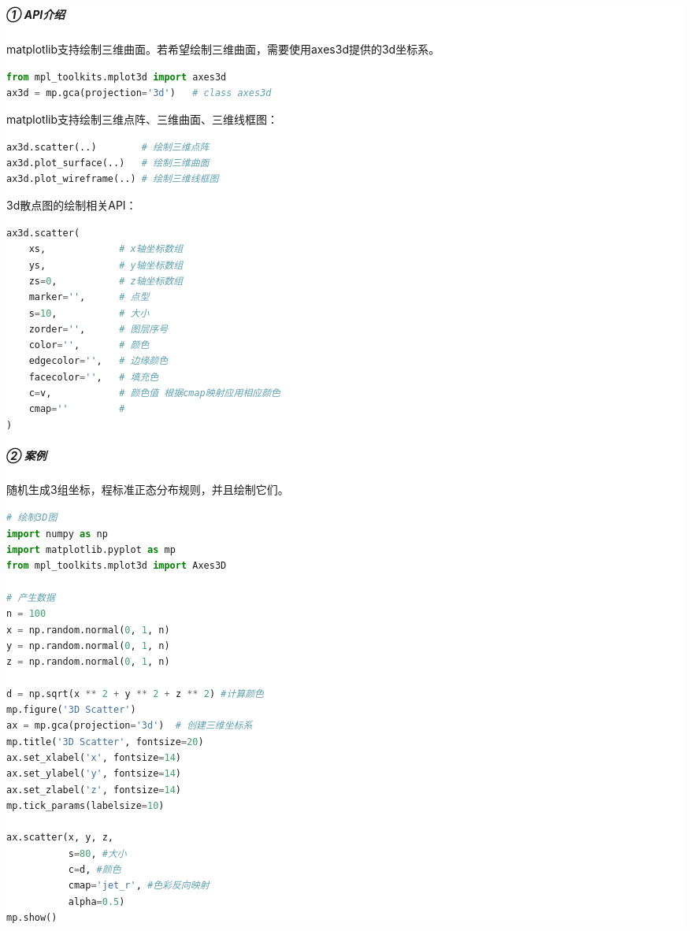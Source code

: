 ##### ① API介绍

 matplotlib支持绘制三维曲面。若希望绘制三维曲面，需要使用axes3d提供的3d坐标系。

```python
from mpl_toolkits.mplot3d import axes3d
ax3d = mp.gca(projection='3d')   # class axes3d
```

matplotlib支持绘制三维点阵、三维曲面、三维线框图：

```python
ax3d.scatter(..)		# 绘制三维点阵
ax3d.plot_surface(..)	# 绘制三维曲面
ax3d.plot_wireframe(..)	# 绘制三维线框图
```

3d散点图的绘制相关API：

```python
ax3d.scatter(
    xs, 			# x轴坐标数组
    ys,				# y轴坐标数组
    zs=0,			# z轴坐标数组
    marker='', 		# 点型
    s=10,			# 大小
    zorder='',		# 图层序号
    color='',		# 颜色
    edgecolor='', 	# 边缘颜色
    facecolor='',	# 填充色
    c=v,			# 颜色值 根据cmap映射应用相应颜色
    cmap=''			# 
)
```

##### ② 案例

随机生成3组坐标，程标准正态分布规则，并且绘制它们。

```python
# 绘制3D图
import numpy as np
import matplotlib.pyplot as mp
from mpl_toolkits.mplot3d import Axes3D

# 产生数据
n = 100
x = np.random.normal(0, 1, n)
y = np.random.normal(0, 1, n)
z = np.random.normal(0, 1, n)

d = np.sqrt(x ** 2 + y ** 2 + z ** 2) #计算颜色
mp.figure('3D Scatter')
ax = mp.gca(projection='3d')  # 创建三维坐标系
mp.title('3D Scatter', fontsize=20)
ax.set_xlabel('x', fontsize=14)
ax.set_ylabel('y', fontsize=14)
ax.set_zlabel('z', fontsize=14)
mp.tick_params(labelsize=10)

ax.scatter(x, y, z,
           s=80, #大小
           c=d, #颜色
           cmap='jet_r', #色彩反向映射
           alpha=0.5)
mp.show()
```
